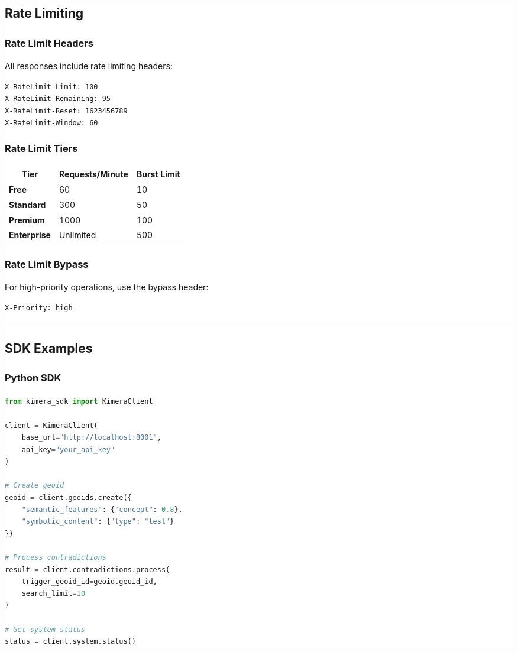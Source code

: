 
## Rate Limiting

### Rate Limit Headers

All responses include rate limiting headers:

```http
X-RateLimit-Limit: 100
X-RateLimit-Remaining: 95
X-RateLimit-Reset: 1623456789
X-RateLimit-Window: 60
```

### Rate Limit Tiers

| Tier | Requests/Minute | Burst Limit |
|------|-----------------|-------------|
| **Free** | 60 | 10 |
| **Standard** | 300 | 50 |
| **Premium** | 1000 | 100 |
| **Enterprise** | Unlimited | 500 |

### Rate Limit Bypass

For high-priority operations, use the bypass header:

```http
X-Priority: high
```

---

## SDK Examples

### Python SDK

```python
from kimera_sdk import KimeraClient

client = KimeraClient(
    base_url="http://localhost:8001",
    api_key="your_api_key"
)

# Create geoid
geoid = client.geoids.create({
    "semantic_features": {"concept": 0.8},
    "symbolic_content": {"type": "test"}
})

# Process contradictions
result = client.contradictions.process(
    trigger_geoid_id=geoid.geoid_id,
    search_limit=10
)

# Get system status
status = client.system.status()
```
